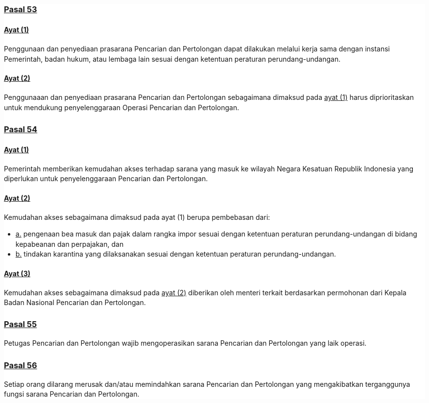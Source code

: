 
### [Pasal 53](http://example.org/legal/peraturan/uu/2014/29/pasal/0053)

#### [Ayat (1)](http://example.org/legal/peraturan/uu/2014/29/pasal/0053/versi/20141016/ayat/0001)
Penggunaan dan penyediaan prasarana Pencarian dan Pertolongan dapat dilakukan melalui kerja sama dengan instansi Pemerintah, badan hukum, atau lembaga lain sesuai dengan ketentuan peraturan perundang-undangan.

#### [Ayat (2)](http://example.org/legal/peraturan/uu/2014/29/pasal/0053/versi/20141016/ayat/0002)
Penggunaaan dan penyediaan prasarana Pencarian dan Pertolongan sebagaimana dimaksud pada [ayat (1)](http://example.org/legal/peraturan/uu/2014/29/pasal/0053/versi/20141016/ayat/0001) harus diprioritaskan untuk mendukung penyelenggaraan Operasi Pencarian dan Pertolongan.


### [Pasal 54](http://example.org/legal/peraturan/uu/2014/29/pasal/0054)

#### [Ayat (1)](http://example.org/legal/peraturan/uu/2014/29/pasal/0054/versi/20141016/ayat/0001)
Pemerintah memberikan kemudahan akses terhadap sarana yang masuk ke wilayah Negara Kesatuan Republik Indonesia yang diperlukan untuk penyelenggaraan Pencarian dan Pertolongan.

#### [Ayat (2)](http://example.org/legal/peraturan/uu/2014/29/pasal/0054/versi/20141016/ayat/0002)
Kemudahan akses sebagaimana dimaksud pada ayat (1) berupa pembebasan dari:
* [a.](http://example.org/legal/peraturan/uu/2014/29/pasal/0054/versi/20141016/ayat/0002/huruf/a) pengenaan bea masuk dan pajak dalam rangka impor sesuai dengan ketentuan peraturan perundang-undangan di bidang kepabeanan dan perpajakan, dan
* [b.](http://example.org/legal/peraturan/uu/2014/29/pasal/0054/versi/20141016/ayat/0002/huruf/b) tindakan karantina yang dilaksanakan sesuai dengan ketentuan peraturan perundang-undangan.

#### [Ayat (3)](http://example.org/legal/peraturan/uu/2014/29/pasal/0054/versi/20141016/ayat/0003)
Kemudahan akses sebagaimana dimaksud pada [ayat (2)](http://example.org/legal/peraturan/uu/2014/29/pasal/0054/versi/20141016/ayat/0002) diberikan oleh menteri terkait berdasarkan permohonan dari Kepala Badan Nasional Pencarian dan Pertolongan.


### [Pasal 55](http://example.org/legal/peraturan/uu/2014/29/pasal/0055)
Petugas Pencarian dan Pertolongan wajib mengoperasikan sarana Pencarian dan Pertolongan yang laik operasi.


### [Pasal 56](http://example.org/legal/peraturan/uu/2014/29/pasal/0056)
Setiap orang dilarang merusak dan/atau memindahkan sarana Pencarian dan Pertolongan yang mengakibatkan terganggunya fungsi sarana Pencarian dan Pertolongan.
 